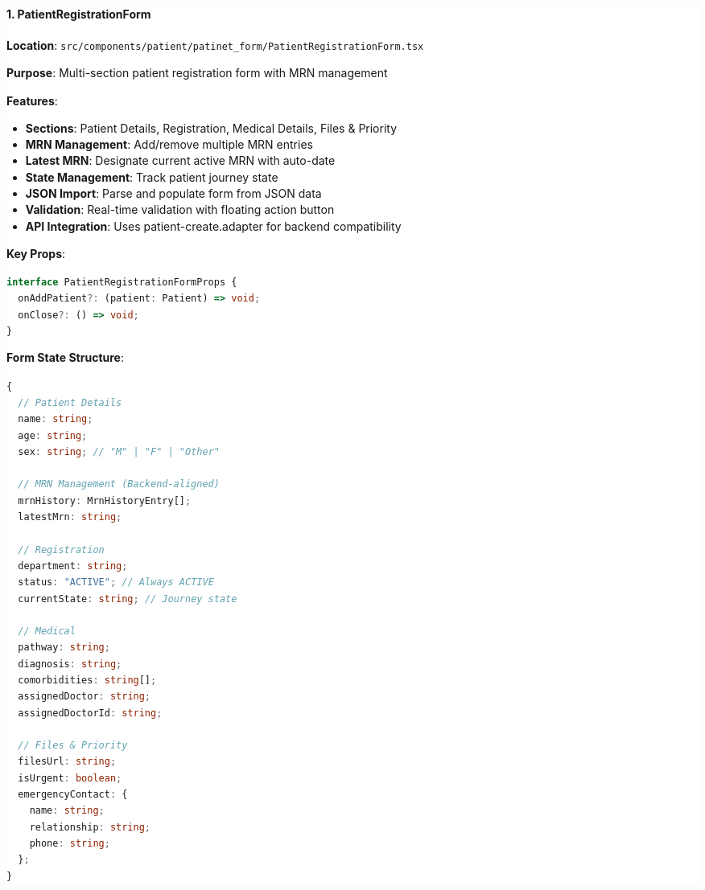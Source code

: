 #### 1. PatientRegistrationForm
**Location**: `src/components/patient/patinet_form/PatientRegistrationForm.tsx`

**Purpose**: Multi-section patient registration form with MRN management

**Features**:
- **Sections**: Patient Details, Registration, Medical Details, Files & Priority
- **MRN Management**: Add/remove multiple MRN entries
- **Latest MRN**: Designate current active MRN with auto-date
- **State Management**: Track patient journey state
- **JSON Import**: Parse and populate form from JSON data
- **Validation**: Real-time validation with floating action button
- **API Integration**: Uses patient-create.adapter for backend compatibility

**Key Props**:
```typescript
interface PatientRegistrationFormProps {
  onAddPatient?: (patient: Patient) => void;
  onClose?: () => void;
}
```

**Form State Structure**:
```typescript
{
  // Patient Details
  name: string;
  age: string;
  sex: string; // "M" | "F" | "Other"
  
  // MRN Management (Backend-aligned)
  mrnHistory: MrnHistoryEntry[];
  latestMrn: string;
  
  // Registration
  department: string;
  status: "ACTIVE"; // Always ACTIVE
  currentState: string; // Journey state
  
  // Medical
  pathway: string;
  diagnosis: string;
  comorbidities: string[];
  assignedDoctor: string;
  assignedDoctorId: string;
  
  // Files & Priority
  filesUrl: string;
  isUrgent: boolean;
  emergencyContact: {
    name: string;
    relationship: string;
    phone: string;
  };
}
```
